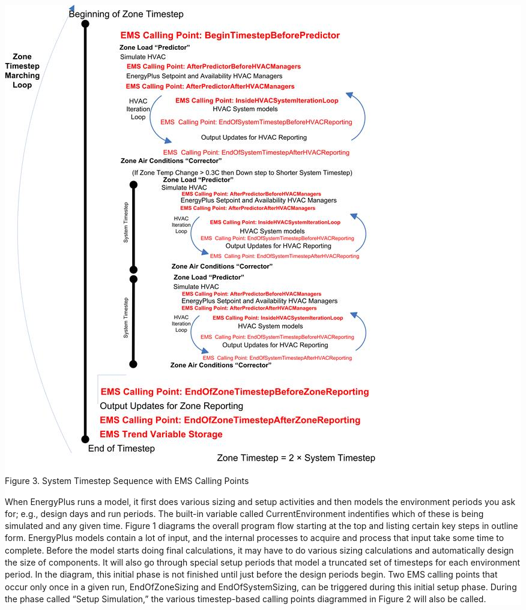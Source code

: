 ![EMSCallingPointDiagSystemTimestep](media/image005.jpg)

Figure 3. System Timestep Sequence with EMS Calling Points

When EnergyPlus runs a model, it first does various sizing and setup activities and then models the environment periods you ask for; e.g., design days and run periods. The built-in variable called CurrentEnvironment indentifies which of these is being simulated and any given time. Figure 1 diagrams the overall program flow starting at the top and listing certain key steps in outline form. EnergyPlus models contain a lot of input, and the internal processes to acquire and process that input take some time to complete. Before the model starts doing final calculations, it may have to do various sizing calculations and automatically design the size of components. It will also go through special setup periods that model a truncated set of timesteps for each environment period. In the diagram, this initial phase is not finished until just before the design periods begin. Two EMS calling points that occur only once in a given run, EndOfZoneSizing and EndOfSystemSizing, can be triggered during this initial setup phase. During the phase called “Setup Simulation,” the various timestep-based calling points diagrammed in Figure 2 will also be called.
